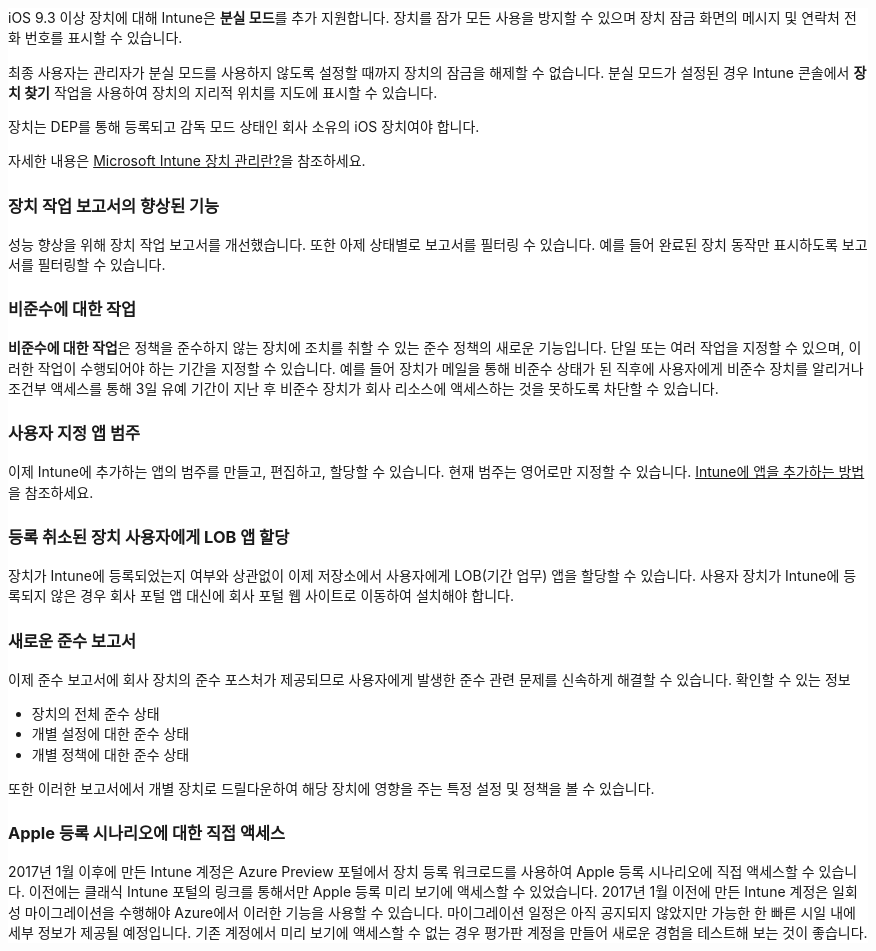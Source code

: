 iOS 9.3 이상 장치에 대해 Intune은 **분실 모드**를 추가 지원합니다. 장치를 잠가 모든 사용을 방지할 수 있으며 장치 잠금 화면의 메시지 및 연락처 전화 번호를 표시할 수 있습니다.

최종 사용자는 관리자가 분실 모드를 사용하지 않도록 설정할 때까지 장치의 잠금을 해제할 수 없습니다. 분실 모드가 설정된 경우 Intune 콘솔에서 **장치 찾기** 작업을 사용하여 장치의 지리적 위치를 지도에 표시할 수 있습니다.

장치는 DEP를 통해 등록되고 감독 모드 상태인 회사 소유의 iOS 장치여야 합니다.

자세한 내용은 [Microsoft Intune 장치 관리란?](/intune-azure/manage-devices/what-is)을 참조하세요.

### <a name="improvements-to-device-actions-report---677150--"></a>장치 작업 보고서의 향상된 기능 

성능 향상을 위해 장치 작업 보고서를 개선했습니다. 또한 아제 상태별로 보고서를 필터링 수 있습니다. 예를 들어 완료된 장치 동작만 표시하도록 보고서를 필터링할 수 있습니다.

### <a name="actions-for-non-compliance---730266--"></a>비준수에 대한 작업

**비준수에 대한 작업**은 정책을 준수하지 않는 장치에 조치를 취할 수 있는 준수 정책의 새로운 기능입니다. 단일 또는 여러 작업을 지정할 수 있으며, 이러한 작업이 수행되어야 하는 기간을 지정할 수 있습니다. 예를 들어 장치가 메일을 통해 비준수 상태가 된 직후에 사용자에게 비준수 장치를 알리거나 조건부 액세스를 통해 3일 유예 기간이 지난 후 비준수 장치가 회사 리소스에 액세스하는 것을 못하도록 차단할 수 있습니다.

### <a name="custom-app-categories---748805--"></a>사용자 지정 앱 범주

이제 Intune에 추가하는 앱의 범주를 만들고, 편집하고, 할당할 수 있습니다. 현재 범주는 영어로만 지정할 수 있습니다.
[Intune에 앱을 추가하는 방법](/intune-azure/manage-apps/add-apps)을 참조하세요.

### <a name="assign-lob-apps-to-users-with-unenrolled-devices---748823--"></a>등록 취소된 장치 사용자에게 LOB 앱 할당 

장치가 Intune에 등록되었는지 여부와 상관없이 이제 저장소에서 사용자에게 LOB(기간 업무) 앱을 할당할 수 있습니다. 사용자 장치가 Intune에 등록되지 않은 경우 회사 포털 앱 대신에 회사 포털 웹 사이트로 이동하여 설치해야 합니다.

### <a name="new-compliance-reports---846671--"></a>새로운 준수 보고서 

이제 준수 보고서에 회사 장치의 준수 포스처가 제공되므로 사용자에게 발생한 준수 관련 문제를 신속하게 해결할 수 있습니다. 확인할 수 있는 정보

- 장치의 전체 준수 상태
- 개별 설정에 대한 준수 상태
- 개별 정책에 대한 준수 상태

또한 이러한 보고서에서 개별 장치로 드릴다운하여 해당 장치에 영향을 주는 특정 설정 및 정책을 볼 수 있습니다.



### <a name="direct-access-to-apple-enrollment-scenarios---951869--"></a>Apple 등록 시나리오에 대한 직접 액세스 

2017년 1월 이후에 만든 Intune 계정은 Azure Preview 포털에서 장치 등록 워크로드를 사용하여 Apple 등록 시나리오에 직접 액세스할 수 있습니다. 이전에는 클래식 Intune 포털의 링크를 통해서만 Apple 등록 미리 보기에 액세스할 수 있었습니다. 2017년 1월 이전에 만든 Intune 계정은 일회성 마이그레이션을 수행해야 Azure에서 이러한 기능을 사용할 수 있습니다. 마이그레이션 일정은 아직 공지되지 않았지만 가능한 한 빠른 시일 내에 세부 정보가 제공될 예정입니다. 기존 계정에서 미리 보기에 액세스할 수 없는 경우 평가판 계정을 만들어 새로운 경험을 테스트해 보는 것이 좋습니다.

